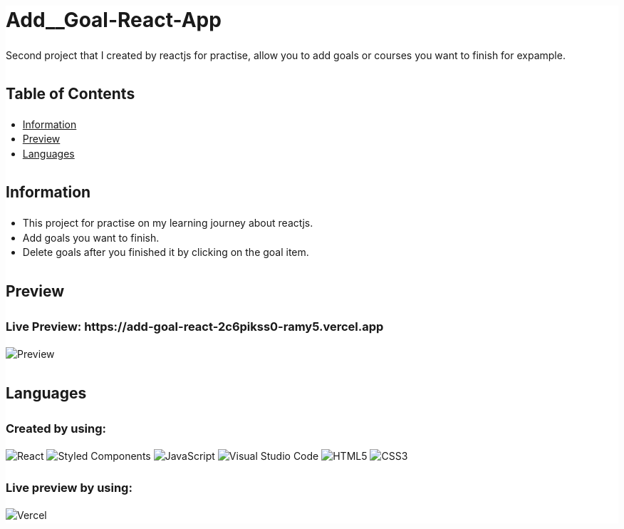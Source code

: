 # Add__Goal-React-App
Second project that I created by reactjs for practise, allow you to add goals or courses you want to finish for expample.

## Table of Contents
- <a href="#information">Information</a>
- <a href="#preview">Preview</a>
- <a href="#language">Languages</a>

<h2 id="information">Information</h2>
<ul>
  <li>This project for practise on my learning journey about reactjs.</li>
  <li>Add goals you want to finish.</li>
  <li>Delete goals after you finished it by clicking on the goal item.</li>
</ul>

<h2 id="preview">Preview</h2>
<h3>Live Preview: https://add-goal-react-2c6pikss0-ramy5.vercel.app</h3>

<img style="width: 100%" src="https://user-images.githubusercontent.com/74501165/206900243-6adf420b-0f1b-46c4-b017-289281c3b427.png" alt="Preview">

<h2 id="language">Languages</h2>

### Created by using:<br>
![React](https://img.shields.io/badge/react-%2320232a.svg?style=for-the-badge&logo=react&logoColor=%2361DAFB)
![Styled Components](https://img.shields.io/badge/styled--components-DB7093?style=for-the-badge&logo=styled-components&logoColor=white)
![JavaScript](https://img.shields.io/badge/javascript-%23323330.svg?style=for-the-badge&logo=javascript&logoColor=%23F7DF1E)
![Visual Studio Code](https://img.shields.io/badge/Visual%20Studio%20Code-0078d7.svg?style=for-the-badge&logo=visual-studio-code&logoColor=white)
![HTML5](https://img.shields.io/badge/html5-%23E34F26.svg?style=for-the-badge&logo=html5&logoColor=white)
![CSS3](https://img.shields.io/badge/css3-%231572B6.svg?style=for-the-badge&logo=css3&logoColor=white)

### Live preview by using:<br>
![Vercel](https://img.shields.io/badge/vercel-%23000000.svg?style=for-the-badge&logo=vercel&logoColor=white)
